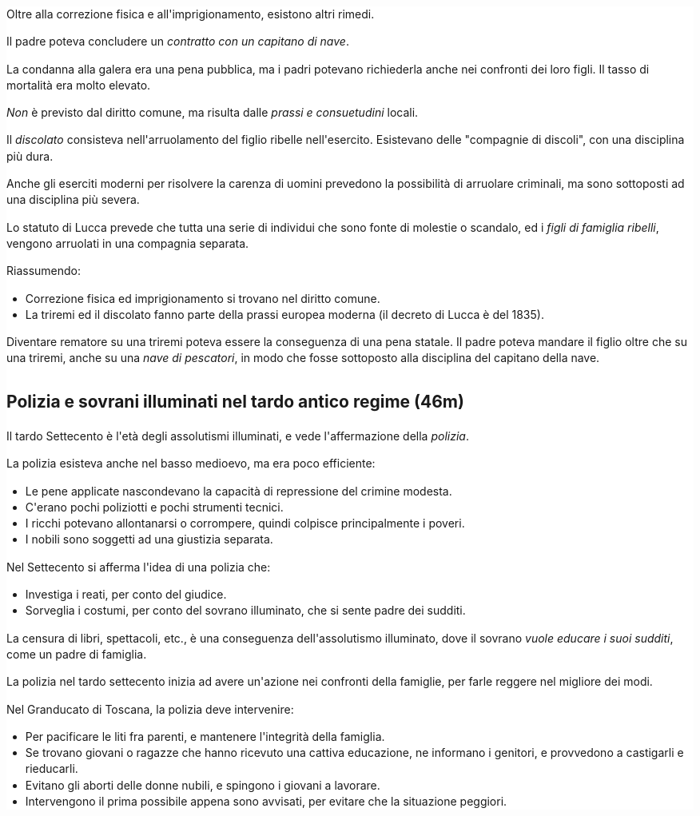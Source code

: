 Oltre alla correzione fisica e all'imprigionamento, esistono altri rimedi.

Il padre poteva concludere un *contratto con un capitano di nave*.

La condanna alla galera era una pena pubblica, ma i padri potevano richiederla anche nei confronti dei loro figli.
Il tasso di mortalità era molto elevato.

*Non* è previsto dal diritto comune, ma risulta dalle *prassi e consuetudini* locali.

Il *discolato* consisteva nell'arruolamento del figlio ribelle nell'esercito.
Esistevano delle "compagnie di discoli", con una disciplina più dura.

Anche gli eserciti moderni per risolvere la carenza di uomini prevedono la possibilità di arruolare criminali, ma sono sottoposti ad una disciplina più severa.

Lo statuto di Lucca prevede che tutta una serie di individui che sono fonte di molestie o scandalo, ed i *figli di famiglia ribelli*, vengono arruolati in una compagnia separata.

Riassumendo:

* Correzione fisica ed imprigionamento si trovano nel diritto comune.
* La triremi ed il discolato fanno parte della prassi europea moderna (il decreto di Lucca è del 1835).

Diventare rematore su una triremi poteva essere la conseguenza di una pena statale.
Il padre poteva mandare il figlio oltre che su una triremi, anche su una *nave di pescatori*, in modo che fosse sottoposto alla disciplina del capitano della nave.

## Polizia e sovrani illuminati nel tardo antico regime (46m)

Il tardo Settecento è l'età degli assolutismi illuminati, e vede l'affermazione della *polizia*.

La polizia esisteva anche nel basso medioevo, ma era poco efficiente:

* Le pene applicate nascondevano la capacità di repressione del crimine modesta.
* C'erano pochi poliziotti e pochi strumenti tecnici.
* I ricchi potevano allontanarsi o corrompere, quindi colpisce principalmente i poveri.
* I nobili sono soggetti ad una giustizia separata.

Nel Settecento si afferma l'idea di una polizia che:

* Investiga i reati, per conto del giudice.
* Sorveglia i costumi, per conto del sovrano illuminato, che si sente padre dei sudditi.

La censura di libri, spettacoli, etc., è una conseguenza dell'assolutismo illuminato, dove il sovrano *vuole educare i suoi sudditi*, come un padre di famiglia.

La polizia nel tardo settecento inizia ad avere un'azione nei confronti della famiglie, per farle reggere nel migliore dei modi.

Nel Granducato di Toscana, la polizia deve intervenire:

* Per pacificare le liti fra parenti, e mantenere l'integrità della famiglia.
* Se trovano giovani o ragazze che hanno ricevuto una cattiva educazione, ne informano i genitori, e provvedono a castigarli e rieducarli.
* Evitano gli aborti delle donne nubili, e spingono i giovani a lavorare.
* Intervengono il prima possibile appena sono avvisati, per evitare che la situazione peggiori.
